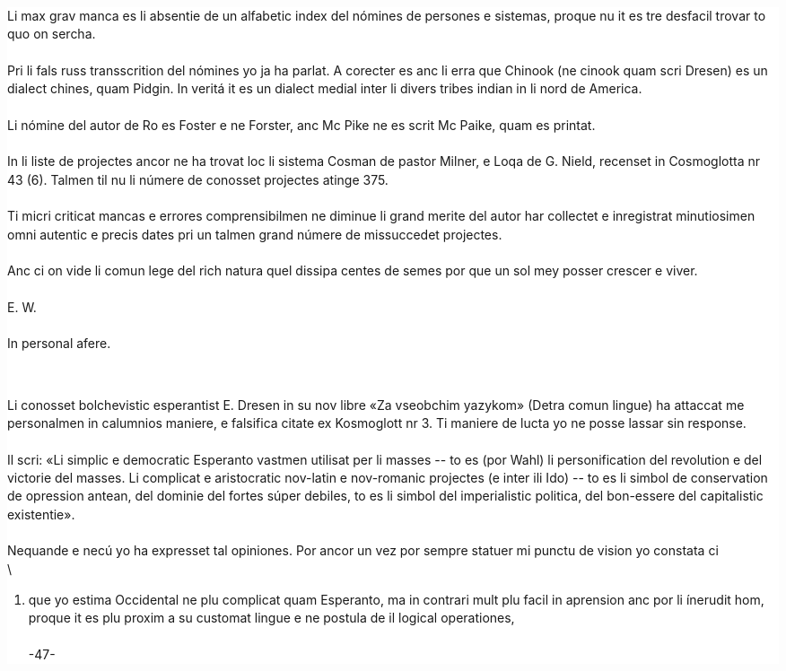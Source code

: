 
Li max grav manca es li absentie de un alfabetic index del nómines de
persones e sistemas, proque nu it es tre desfacil trovar to quo on
sercha.\
\
Pri li fals russ transscrition del nómines yo ja ha parlat. A corecter
es anc li erra que Chinook (ne cinook quam scri Dresen) es un dialect
chines, quam Pidgin. In veritá it es un dialect medial inter li divers
tribes indian in li nord de America.\
\
Li nómine del autor de Ro es Foster e ne Forster, anc Mc Pike ne es
scrit Mc Paike, quam es printat.\
\
In li liste de projectes ancor ne ha trovat loc li sistema Cosman de
pastor Milner, e Loqa de G. Nield, recenset in Cosmoglotta nr 43 (6).
Talmen til nu li númere de conosset projectes atinge 375.\
\
Ti micri criticat mancas e errores comprensibilmen ne diminue li grand
merite del autor har collectet e inregistrat minutiosimen omni autentic
e precis dates pri un talmen grand númere de missuccedet projectes.\
\
Anc ci on vide li comun lege del rich natura quel dissipa centes de
semes por que un sol mey posser crescer e viver.\
\
E. W.\
\
In personal afere.

 

Li conosset bolchevistic esperantist E. Dresen in su nov libre «Za
vseobchim yazykom» (Detra comun lingue) ha attaccat me personalmen in
calumnios maniere, e falsifica citate ex Kosmoglott nr 3. Ti maniere de
lucta yo ne posse lassar sin response.\
\
Il scri: «Li simplic e democratic Esperanto vastmen utilisat per li
masses -- to es (por Wahl) li personification del revolution e del
victorie del masses. Li complicat e aristocratic nov-latin e nov-romanic
projectes (e inter ili Ido) -- to es li simbol de conservation de
opression antean, del dominie del fortes súper debiles, to es li simbol
del imperialistic politica, del bon-essere del capitalistic
existentie».\
\
Nequande e necú yo ha expresset tal opiniones. Por ancor un vez por
sempre statuer mi punctu de vision yo constata ci\
\
1) que yo estima Occidental ne plu complicat quam Esperanto, ma in
contrari mult plu facil in aprension anc por li ínerudit hom, proque it
es plu proxim a su customat lingue e ne postula de il logical
operationes,\
\
-47-
